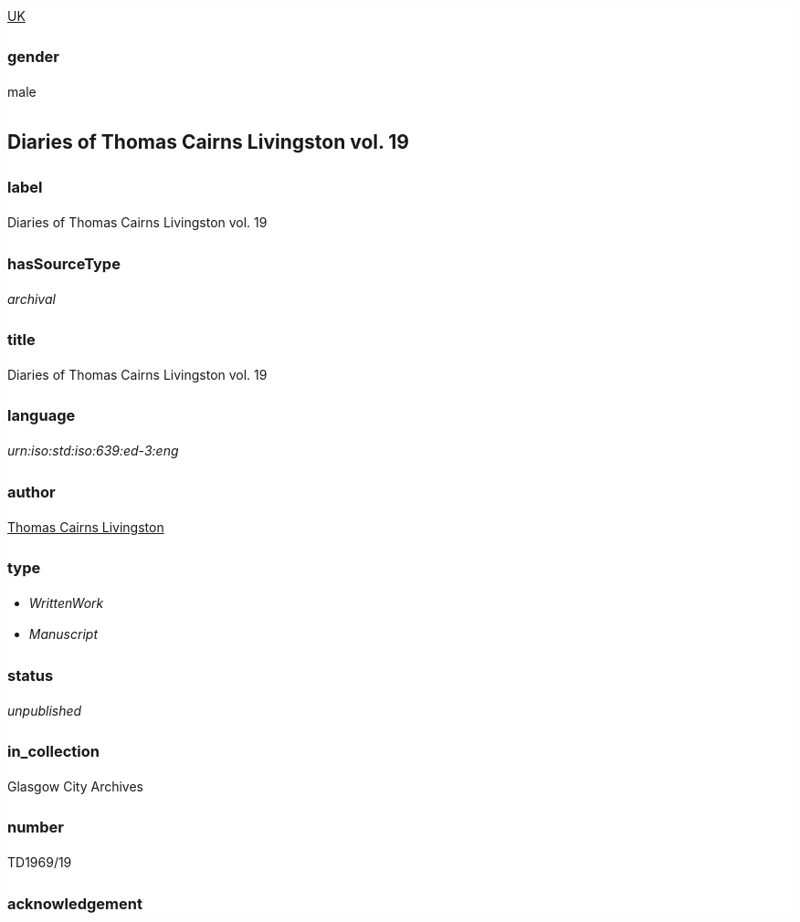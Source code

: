 
[UK](#UK)

### gender


male

## Diaries of Thomas Cairns Livingston vol. 19

### label


Diaries of Thomas Cairns Livingston vol. 19

### hasSourceType


*archival*

### title


Diaries of Thomas Cairns Livingston vol. 19

### language


*urn:iso:std:iso:639:ed-3:eng*

### author


[Thomas Cairns Livingston](#Thomas-Cairns-Livingston)

### type

 - *WrittenWork*

 - *Manuscript*

### status


*unpublished*

### in_collection


Glasgow City Archives

### number


TD1969/19

### acknowledgement
